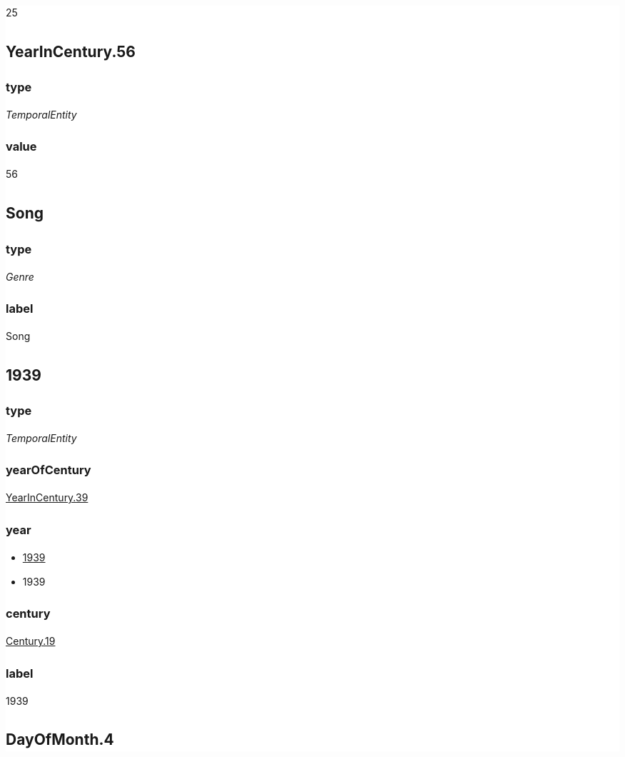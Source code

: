 
25

## YearInCentury.56

### type


*TemporalEntity*

### value


56

## Song

### type


*Genre*

### label


Song

## 1939

### type


*TemporalEntity*

### yearOfCentury


[YearInCentury.39](#YearInCentury.39)

### year

 - [1939](#1939)

 - 1939

### century


[Century.19](#Century.19)

### label


1939

## DayOfMonth.4
